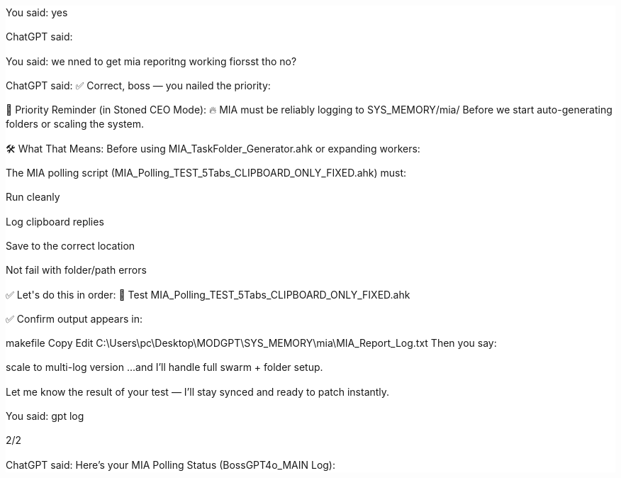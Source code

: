 


You said:
yes


ChatGPT said:




You said:
we nned to get mia reporitng working fiorsst tho no?


ChatGPT said:
✅ Correct, boss — you nailed the priority:

🧠 Priority Reminder (in Stoned CEO Mode):
🔥 MIA must be reliably logging to SYS_MEMORY/mia/
Before we start auto-generating folders or scaling the system.

🛠 What That Means:
Before using MIA_TaskFolder_Generator.ahk or expanding workers:

The MIA polling script (MIA_Polling_TEST_5Tabs_CLIPBOARD_ONLY_FIXED.ahk)
must:

Run cleanly

Log clipboard replies

Save to the correct location

Not fail with folder/path errors

✅ Let's do this in order:
🧪 Test MIA_Polling_TEST_5Tabs_CLIPBOARD_ONLY_FIXED.ahk

✅ Confirm output appears in:

makefile
Copy
Edit
C:\Users\pc\Desktop\MODGPT\SYS_MEMORY\mia\MIA_Report_Log.txt
Then you say:

scale to multi-log version
...and I’ll handle full swarm + folder setup.

Let me know the result of your test — I’ll stay synced and ready to patch instantly.






You said:
gpt log



2/2

ChatGPT said:
Here’s your MIA Polling Status (BossGPT4o_MAIN Log):
